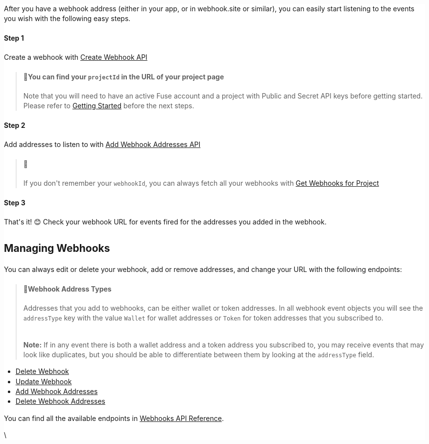 After you have a webhook address (either in your app, or in webhook.site or similar), you can easily start listening to the events you wish with the following easy steps.

#### Step 1

Create a webhook with [Create Webhook API](https://api-docs.fuse.io/v1.15/reference/post\_notifications-webhook)

> #### 📘You can find your `projectId` in the URL of your project page
>
> Note that you will need to have an active Fuse account and a project with Public and Secret API keys before getting started. Please refer to [Getting Started](../fuse-sdk/getting-started.md) before the next steps.

#### Step 2

Add addresses to listen to with [Add Webhook Addresses API](https://api-docs.fuse.io/v1.15/reference/post\_notifications-webhook-add-addresses)

> #### 📘
>
> If you don't remember your `webhookId`, you can always fetch all your webhooks with [Get Webhooks for Project](https://api-docs.fuse.io/v1.15/reference/get\_notifications-webhooks-projectid)

#### Step 3

That's it! 😊 Check your webhook URL for events fired for the addresses you added in the webhook.

## Managing Webhooks

You can always edit or delete your webhook, add or remove addresses, and change your URL with the following endpoints:

> #### 📘Webhook Address Types
>
> Addresses that you add to webhooks, can be either wallet or token addresses. In all webhook event objects you will see the `addressType` key with the value `Wallet` for wallet addresses or `Token` for token addresses that you subscribed to.
>
> \
> **Note:** If in any event there is both a wallet address and a token address you subscribed to, you may receive events that may look like duplicates, but you should be able to differentiate between them by looking at the `addressType` field.

* [Delete Webhook](https://api-docs.fuse.io/v1.15/reference/delete\_notifications-webhook)
* [Update Webhook](https://api-docs.fuse.io/v1.15/reference/put\_notifications-webhook)
* [Add Webhook Addresses](https://api-docs.fuse.io/v1.15/reference/post\_notifications-webhook-add-addresses)
* [Delete Webhook Addresses](https://api-docs.fuse.io/v1.15/reference/post\_notifications-webhook-delete-addresses)

You can find all the available endpoints in [Webhooks API Reference](https://api-docs.fuse.io/v1.15/reference/webhooks).

\
